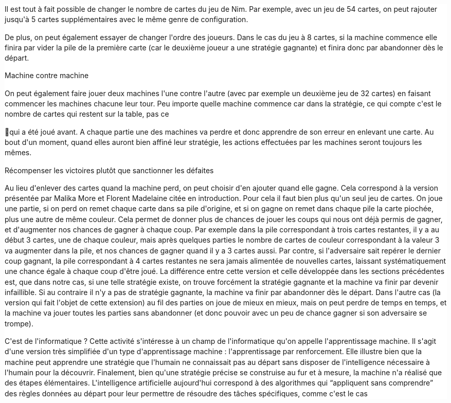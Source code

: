 Il est tout à fait possible de changer le nombre de cartes du jeu de Nim. Par exemple, avec un jeu de 54 
cartes, on peut rajouter jusqu'à 5 cartes supplémentaires avec le même genre de configuration.

De plus, on peut également essayer de changer l'ordre des joueurs. Dans le cas du jeu à 8 cartes, si la 
machine commence elle finira par vider la pile de la première carte (car le deuxième joueur a une 
stratégie gagnante) et finira donc par abandonner dès le départ.

Machine contre machine

On peut également faire jouer deux machines l'une contre l'autre (avec par exemple un deuxième jeu de
32 cartes) en faisant commencer les machines chacune leur tour. Peu importe quelle machine 
commence car dans la stratégie, ce qui compte c'est le nombre de cartes qui restent sur la table, pas ce 

qui a été joué avant. A chaque partie une des machines va perdre et donc apprendre de son erreur en 
enlevant une carte. Au bout d'un moment, quand elles auront bien affiné leur stratégie, les actions 
effectuées par les machines seront toujours les mêmes.

Récompenser les victoires plutôt que sanctionner les défaites

Au lieu d'enlever des cartes quand la machine perd, on peut choisir d'en ajouter quand elle gagne. Cela 
correspond à la version présentée par Malika More et Florent Madelaine citée en introduction. Pour 
cela il faut bien plus qu'un seul jeu de cartes. On joue une partie, si on perd on remet chaque carte dans 
sa pile d'origine, et si on gagne on remet dans chaque pile la carte piochée, plus une autre de même 
couleur. Cela permet de donner plus de chances de jouer les coups qui nous ont déjà permis de gagner, 
et d'augmenter nos chances de gagner à chaque coup.
Par exemple dans la pile correspondant à trois cartes restantes, il y a au début 3 cartes, une de chaque 
couleur, mais après quelques parties le nombre de cartes de couleur correspondant à la valeur 3 va 
augmenter dans la pile, et nos chances de gagner quand il y a 3 cartes aussi. Par contre, si l'adversaire 
sait repérer le dernier coup gagnant, la pile correspondant à 4 cartes restantes ne sera jamais alimentée 
de nouvelles cartes, laissant systématiquement une chance égale à chaque coup d'être joué.
La différence entre cette version et celle développée dans les sections précédentes est, que dans notre 
cas, si une telle stratégie existe, on trouve forcément la stratégie gagnante et la machine va finir par 
devenir infaillible. Si au contraire il n'y a pas de stratégie gagnante, la machine va finir par abandonner 
dès le départ. Dans l'autre cas (la version qui fait l'objet de cette extension) au fil des parties on joue de 
mieux en mieux, mais on peut perdre de temps en temps, et la machine va jouer toutes les parties sans 
abandonner (et donc pouvoir avec un peu de chance gagner si son adversaire se trompe).

C'est de l'informatique ?
Cette activité s'intéresse à un champ de l'informatique qu'on appelle l'apprentissage machine. Il s'agit 
d'une version très simplifiée d'un type d'apprentissage machine : l'apprentissage par renforcement. Elle 
illustre bien que la machine peut apprendre une stratégie que l'humain ne connaissait pas au départ sans
disposer de l'intelligence nécessaire à l'humain pour la découvrir. Finalement, bien qu'une stratégie 
précise se construise au fur et à mesure, la machine n'a réalisé que des étapes élémentaires. 
L'intelligence artificielle aujourd'hui correspond à des algorithmes qui “appliquent sans comprendre” 
des règles données au départ pour leur permettre de résoudre des tâches spécifiques, comme c'est le cas 